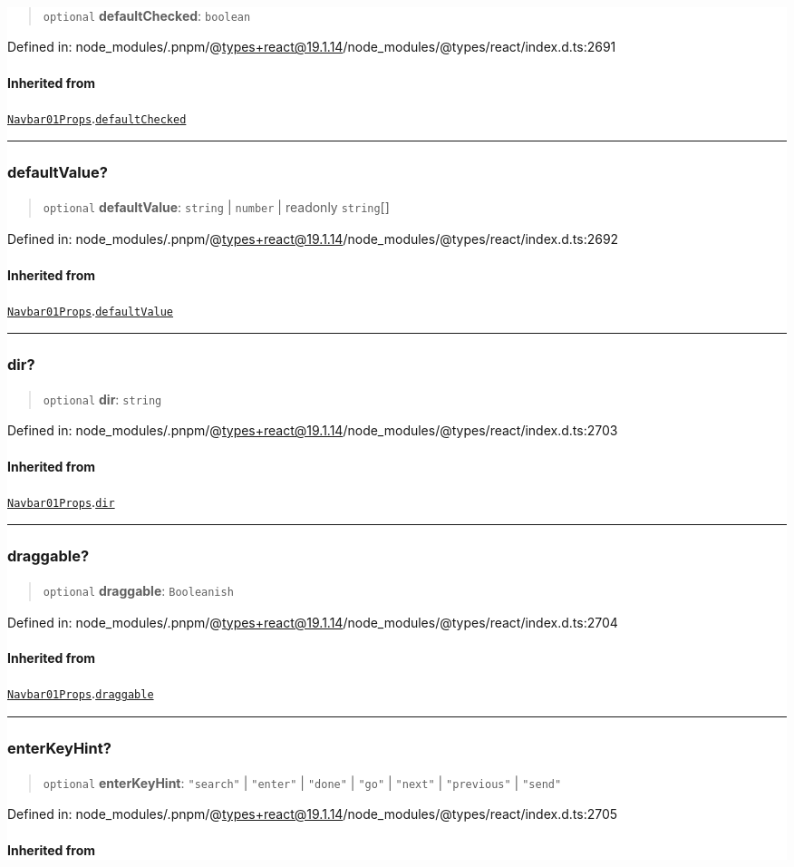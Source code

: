 > `optional` **defaultChecked**: `boolean`

Defined in: node\_modules/.pnpm/@types+react@19.1.14/node\_modules/@types/react/index.d.ts:2691

#### Inherited from

[`Navbar01Props`](components.ui.shadcn-io.navbar-01.Interface.Navbar01Props.md).[`defaultChecked`](components.ui.shadcn-io.navbar-01.Interface.Navbar01Props.md#defaultchecked)

***

### defaultValue?

> `optional` **defaultValue**: `string` \| `number` \| readonly `string`[]

Defined in: node\_modules/.pnpm/@types+react@19.1.14/node\_modules/@types/react/index.d.ts:2692

#### Inherited from

[`Navbar01Props`](components.ui.shadcn-io.navbar-01.Interface.Navbar01Props.md).[`defaultValue`](components.ui.shadcn-io.navbar-01.Interface.Navbar01Props.md#defaultvalue)

***

### dir?

> `optional` **dir**: `string`

Defined in: node\_modules/.pnpm/@types+react@19.1.14/node\_modules/@types/react/index.d.ts:2703

#### Inherited from

[`Navbar01Props`](components.ui.shadcn-io.navbar-01.Interface.Navbar01Props.md).[`dir`](components.ui.shadcn-io.navbar-01.Interface.Navbar01Props.md#dir)

***

### draggable?

> `optional` **draggable**: `Booleanish`

Defined in: node\_modules/.pnpm/@types+react@19.1.14/node\_modules/@types/react/index.d.ts:2704

#### Inherited from

[`Navbar01Props`](components.ui.shadcn-io.navbar-01.Interface.Navbar01Props.md).[`draggable`](components.ui.shadcn-io.navbar-01.Interface.Navbar01Props.md#draggable)

***

### enterKeyHint?

> `optional` **enterKeyHint**: `"search"` \| `"enter"` \| `"done"` \| `"go"` \| `"next"` \| `"previous"` \| `"send"`

Defined in: node\_modules/.pnpm/@types+react@19.1.14/node\_modules/@types/react/index.d.ts:2705

#### Inherited from
